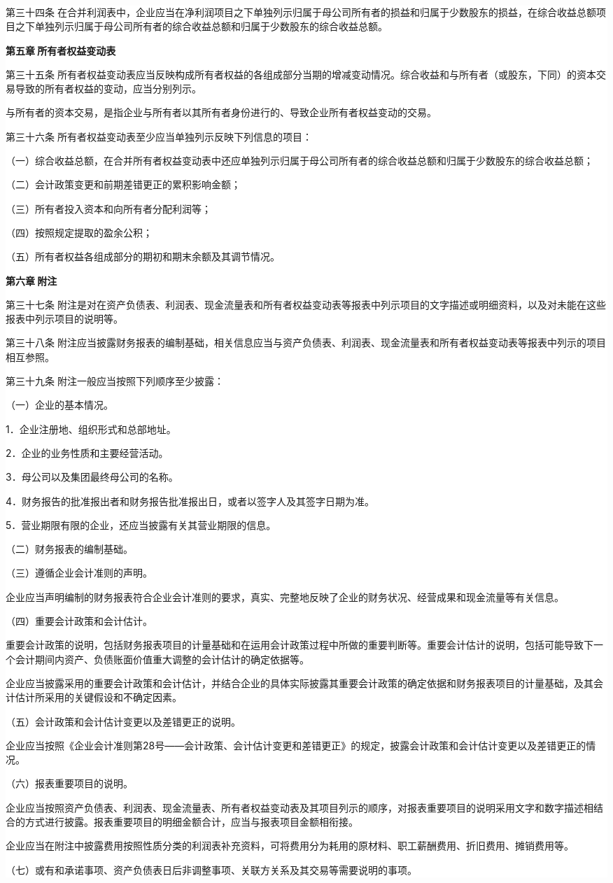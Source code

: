 第三十四条 在合并利润表中，企业应当在净利润项目之下单独列示归属于母公司所有者的损益和归属于少数股东的损益，在综合收益总额项目之下单独列示归属于母公司所有者的综合收益总额和归属于少数股东的综合收益总额。

**第五章 所有者权益变动表**

第三十五条 所有者权益变动表应当反映构成所有者权益的各组成部分当期的增减变动情况。综合收益和与所有者（或股东，下同）的资本交易导致的所有者权益的变动，应当分别列示。

与所有者的资本交易，是指企业与所有者以其所有者身份进行的、导致企业所有者权益变动的交易。

第三十六条 所有者权益变动表至少应当单独列示反映下列信息的项目：

（一）综合收益总额，在合并所有者权益变动表中还应单独列示归属于母公司所有者的综合收益总额和归属于少数股东的综合收益总额；

（二）会计政策变更和前期差错更正的累积影响金额；

（三）所有者投入资本和向所有者分配利润等；

（四）按照规定提取的盈余公积；

（五）所有者权益各组成部分的期初和期末余额及其调节情况。

**第六章 附注**

第三十七条 附注是对在资产负债表、利润表、现金流量表和所有者权益变动表等报表中列示项目的文字描述或明细资料，以及对未能在这些报表中列示项目的说明等。

第三十八条 附注应当披露财务报表的编制基础，相关信息应当与资产负债表、利润表、现金流量表和所有者权益变动表等报表中列示的项目相互参照。

第三十九条 附注一般应当按照下列顺序至少披露：

（一）企业的基本情况。

1．企业注册地、组织形式和总部地址。

2．企业的业务性质和主要经营活动。

3．母公司以及集团最终母公司的名称。

4．财务报告的批准报出者和财务报告批准报出日，或者以签字人及其签字日期为准。

5．营业期限有限的企业，还应当披露有关其营业期限的信息。

（二）财务报表的编制基础。

（三）遵循企业会计准则的声明。

企业应当声明编制的财务报表符合企业会计准则的要求，真实、完整地反映了企业的财务状况、经营成果和现金流量等有关信息。

（四）重要会计政策和会计估计。

重要会计政策的说明，包括财务报表项目的计量基础和在运用会计政策过程中所做的重要判断等。重要会计估计的说明，包括可能导致下一个会计期间内资产、负债账面价值重大调整的会计估计的确定依据等。

企业应当披露采用的重要会计政策和会计估计，并结合企业的具体实际披露其重要会计政策的确定依据和财务报表项目的计量基础，及其会计估计所采用的关键假设和不确定因素。

（五）会计政策和会计估计变更以及差错更正的说明。

企业应当按照《企业会计准则第28号——会计政策、会计估计变更和差错更正》的规定，披露会计政策和会计估计变更以及差错更正的情况。

（六）报表重要项目的说明。

企业应当按照资产负债表、利润表、现金流量表、所有者权益变动表及其项目列示的顺序，对报表重要项目的说明采用文字和数字描述相结合的方式进行披露。报表重要项目的明细金额合计，应当与报表项目金额相衔接。

企业应当在附注中披露费用按照性质分类的利润表补充资料，可将费用分为耗用的原材料、职工薪酬费用、折旧费用、摊销费用等。

（七）或有和承诺事项、资产负债表日后非调整事项、关联方关系及其交易等需要说明的事项。
